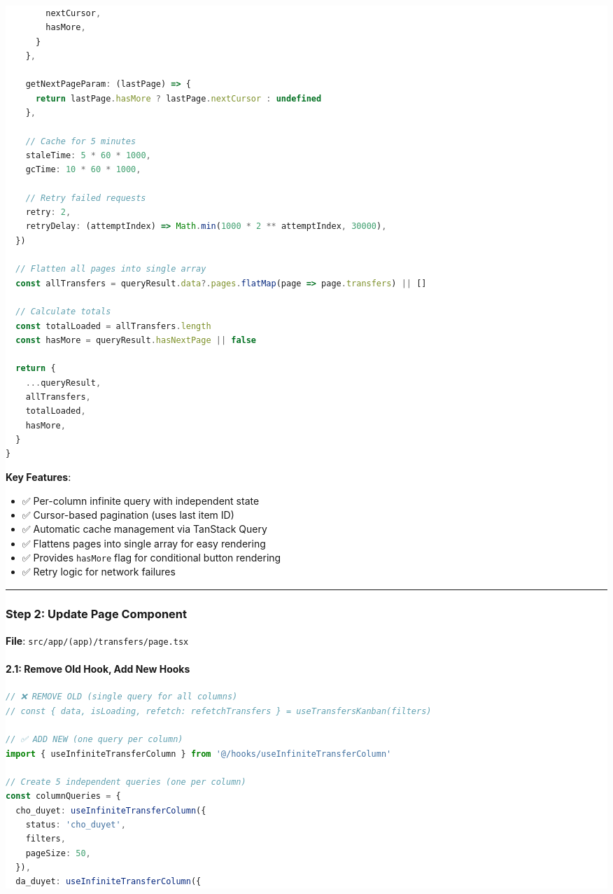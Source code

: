 ```typescript
        nextCursor,
        hasMore,
      }
    },
    
    getNextPageParam: (lastPage) => {
      return lastPage.hasMore ? lastPage.nextCursor : undefined
    },
    
    // Cache for 5 minutes
    staleTime: 5 * 60 * 1000,
    gcTime: 10 * 60 * 1000,
    
    // Retry failed requests
    retry: 2,
    retryDelay: (attemptIndex) => Math.min(1000 * 2 ** attemptIndex, 30000),
  })
  
  // Flatten all pages into single array
  const allTransfers = queryResult.data?.pages.flatMap(page => page.transfers) || []
  
  // Calculate totals
  const totalLoaded = allTransfers.length
  const hasMore = queryResult.hasNextPage || false
  
  return {
    ...queryResult,
    allTransfers,
    totalLoaded,
    hasMore,
  }
}
```

**Key Features**:
- ✅ Per-column infinite query with independent state
- ✅ Cursor-based pagination (uses last item ID)
- ✅ Automatic cache management via TanStack Query
- ✅ Flattens pages into single array for easy rendering
- ✅ Provides `hasMore` flag for conditional button rendering
- ✅ Retry logic for network failures

---

### Step 2: Update Page Component

**File**: `src/app/(app)/transfers/page.tsx`

#### 2.1: Remove Old Hook, Add New Hooks

```typescript
// ❌ REMOVE OLD (single query for all columns)
// const { data, isLoading, refetch: refetchTransfers } = useTransfersKanban(filters)

// ✅ ADD NEW (one query per column)
import { useInfiniteTransferColumn } from '@/hooks/useInfiniteTransferColumn'

// Create 5 independent queries (one per column)
const columnQueries = {
  cho_duyet: useInfiniteTransferColumn({
    status: 'cho_duyet',
    filters,
    pageSize: 50,
  }),
  da_duyet: useInfiniteTransferColumn({
```